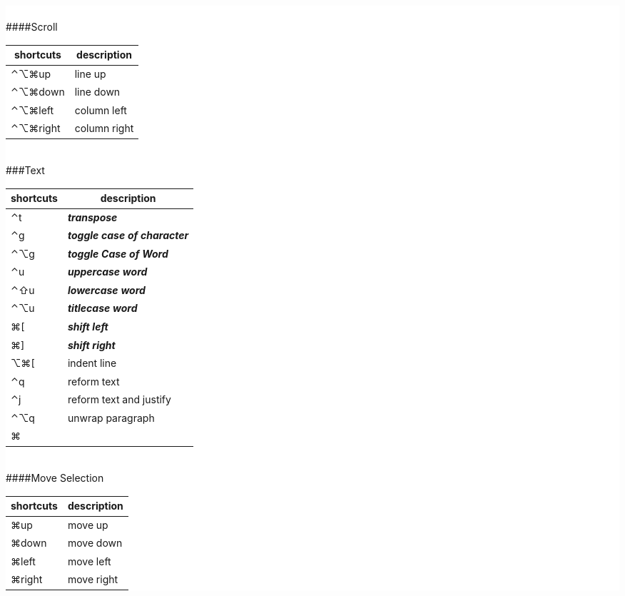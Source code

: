 <br/>
####Scroll

|shortcuts|description|
|---------|-----------|
|⌃⌥⌘up|line up|
|⌃⌥⌘down|line down|
|⌃⌥⌘left|column left|
|⌃⌥⌘right|column right|

<br/>
###Text

|shortcuts|description|
|---------|-----------|
|⌃t|***transpose***|
|⌃g|***toggle case of character***|
|⌃⌥g|***toggle Case of Word***|
|⌃u|***uppercase word***|
|⌃⇧u|***lowercase word***|
|⌃⌥u|***titlecase word***|
|⌘[|***shift left***|
|⌘]|***shift right***|
|⌥⌘[|indent line|
|⌃q|reform text|
|⌃j|reform text and justify|
|⌃⌥q|unwrap paragraph|
|⌘||***filter through command***|

<br/>
####Move Selection

|shortcuts|description|
|---------|-----------|
|⌘up|move up|
|⌘down|move down|
|⌘left|move left|
|⌘right|move right|
